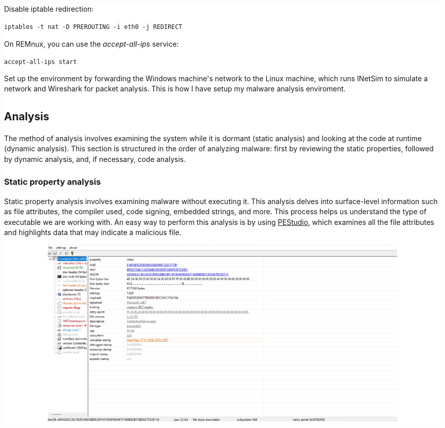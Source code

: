 Disable iptable redirection:

```
iptables -t nat -D PREROUTING -i eth0 -j REDIRECT
```

On REMnux, you can use the _accept-all-ips_ service:

```
accept-all-ips start
```

Set up the environment by forwarding the Windows machine's network to the Linux machine, which runs INetSim to simulate a network and Wireshark for packet analysis.
This is how I have setup my malware analysis enviroment.

## Analysis

The method of analysis involves examining the system while it is dormant (static analysis) and looking at the code at runtime (dynamic analysis). This section is structured in the order of analyzing malware: first by reviewing the static properties, followed by dynamic analysis, and, if necessary, code analysis.

### Static property analysis

Static property analysis involves examining malware without executing it. This analysis delves into surface-level information such as file attributes, the compiler used, code signing, embedded strings, and more. This process helps us understand the type of executable we are working with. An easy way to perform this analysis is by using [PEStudio](https://www.winitor.com/download), which examines all the file attributes and highlights data that may indicate a malicious file.

<div style="text-align: center;">
  <img src="assets/pe_studio.png" style="width: 80%; max-width: 80%;">
</div>

